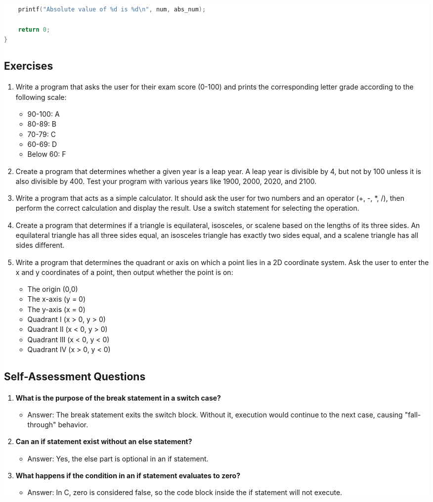 ```c
    printf("Absolute value of %d is %d\n", num, abs_num);

    return 0;
}
```

## Exercises

1. Write a program that asks the user for their exam score (0-100) and prints the corresponding letter grade according to the following scale:

   - 90-100: A
   - 80-89: B
   - 70-79: C
   - 60-69: D
   - Below 60: F

2. Create a program that determines whether a given year is a leap year. A leap year is divisible by 4, but not by 100 unless it is also divisible by 400. Test your program with various years like 1900, 2000, 2020, and 2100.

3. Write a program that acts as a simple calculator. It should ask the user for two numbers and an operator (+, -, \*, /), then perform the correct calculation and display the result. Use a switch statement for selecting the operation.

4. Create a program that determines if a triangle is equilateral, isosceles, or scalene based on the lengths of its three sides. An equilateral triangle has all three sides equal, an isosceles triangle has exactly two sides equal, and a scalene triangle has all sides different.

5. Write a program that determines the quadrant or axis on which a point lies in a 2D coordinate system. Ask the user to enter the x and y coordinates of a point, then output whether the point is on:
   - The origin (0,0)
   - The x-axis (y = 0)
   - The y-axis (x = 0)
   - Quadrant I (x > 0, y > 0)
   - Quadrant II (x < 0, y > 0)
   - Quadrant III (x < 0, y < 0)
   - Quadrant IV (x > 0, y < 0)

## Self-Assessment Questions

1. **What is the purpose of the break statement in a switch case?**

   - Answer: The break statement exits the switch block. Without it, execution would continue to the next case, causing "fall-through" behavior.

2. **Can an if statement exist without an else statement?**

   - Answer: Yes, the else part is optional in an if statement.

3. **What happens if the condition in an if statement evaluates to zero?**

   - Answer: In C, zero is considered false, so the code block inside the if statement will not execute.
